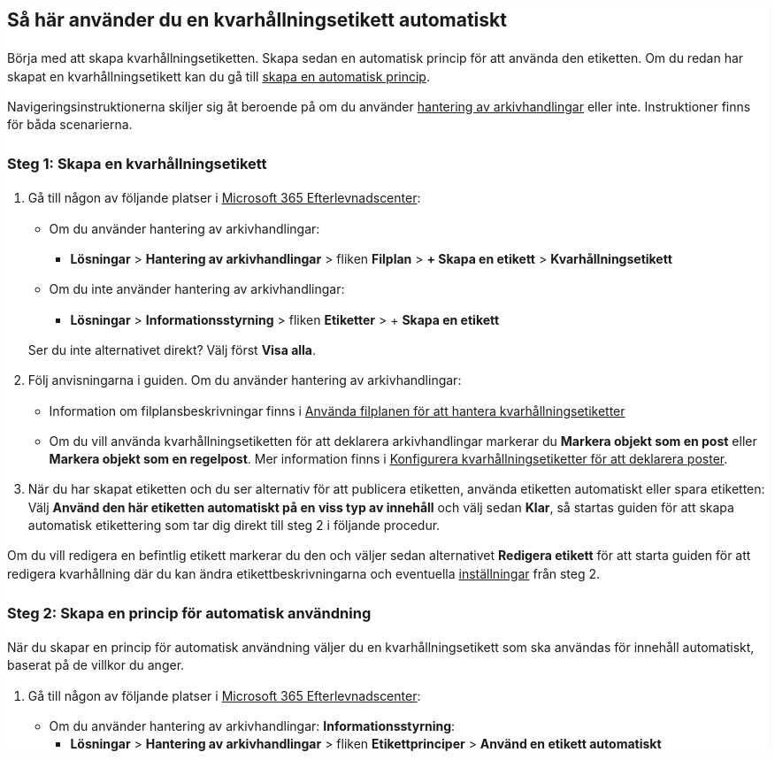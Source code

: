 ## <a name="how-to-auto-apply-a-retention-label"></a>Så här använder du en kvarhållningsetikett automatiskt

Börja med att skapa kvarhållningsetiketten. Skapa sedan en automatisk princip för att använda den etiketten. Om du redan har skapat en kvarhållningsetikett kan du gå till [skapa en automatisk princip](#step-2-create-an-auto-apply-policy).

Navigeringsinstruktionerna skiljer sig åt beroende på om du använder [hantering av arkivhandlingar](records-management.md) eller inte. Instruktioner finns för båda scenarierna.

### <a name="step-1-create-a-retention-label"></a>Steg 1: Skapa en kvarhållningsetikett

1. Gå till någon av följande platser i [Microsoft 365 Efterlevnadscenter](https://compliance.microsoft.com/):
    
    - Om du använder hantering av arkivhandlingar:
        - **Lösningar** > **Hantering av arkivhandlingar** >  fliken **Filplan** > **+ Skapa en etikett** > **Kvarhållningsetikett**
        
    - Om du inte använder hantering av arkivhandlingar:
       - **Lösningar** > **Informationsstyrning** >  fliken **Etiketter** > + **Skapa en etikett**
    
    Ser du inte alternativet direkt? Välj först **Visa alla**. 

2. Följ anvisningarna i guiden. Om du använder hantering av arkivhandlingar:
    
    - Information om filplansbeskrivningar finns i [Använda filplanen för att hantera kvarhållningsetiketter](file-plan-manager.md)
    
    - Om du vill använda kvarhållningsetiketten för att deklarera arkivhandlingar markerar du **Markera objekt som en post** eller **Markera objekt som en regelpost**. Mer information finns i [Konfigurera kvarhållningsetiketter för att deklarera poster](declare-records.md#configuring-retention-labels-to-declare-records).

3. När du har skapat etiketten och du ser alternativ för att publicera etiketten, använda etiketten automatiskt eller spara etiketten: Välj **Använd den här etiketten automatiskt på en viss typ av innehåll** och välj sedan **Klar**, så startas guiden för att skapa automatisk etikettering som tar dig direkt till steg 2 i följande procedur.

Om du vill redigera en befintlig etikett markerar du den och väljer sedan alternativet **Redigera etikett** för att starta guiden för att redigera kvarhållning där du kan ändra etikettbeskrivningarna och eventuella [inställningar](#updating-retention-labels-and-their-policies) från steg 2.

### <a name="step-2-create-an-auto-apply-policy"></a>Steg 2: Skapa en princip för automatisk användning

När du skapar en princip för automatisk användning väljer du en kvarhållningsetikett som ska användas för innehåll automatiskt, baserat på de villkor du anger.

1. Gå till någon av följande platser i [Microsoft 365 Efterlevnadscenter](https://compliance.microsoft.com/):
    
    - Om du använder hantering av arkivhandlingar: **Informationsstyrning**:
        - **Lösningar** > **Hantering av arkivhandlingar** >  fliken **Etikettprinciper** > **Använd en etikett automatiskt**
    